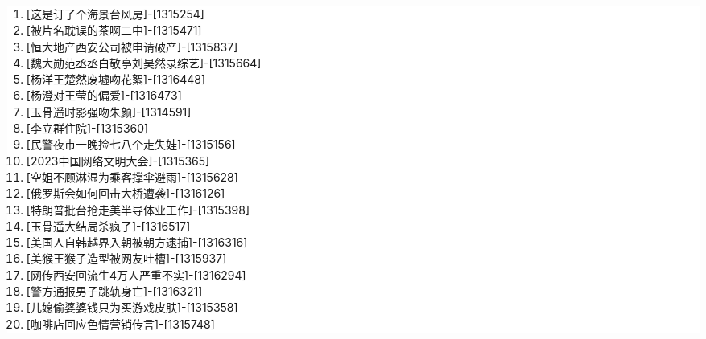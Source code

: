 1. [这是订了个海景台风房]-[1315254]
1. [被片名耽误的茶啊二中]-[1315471]
1. [恒大地产西安公司被申请破产]-[1315837]
1. [魏大勋范丞丞白敬亭刘昊然录综艺]-[1315664]
1. [杨洋王楚然废墟吻花絮]-[1316448]
1. [杨澄对王莹的偏爱]-[1316473]
1. [玉骨遥时影强吻朱颜]-[1314591]
1. [李立群住院]-[1315360]
1. [民警夜市一晚捡七八个走失娃]-[1315156]
1. [2023中国网络文明大会]-[1315365]
1. [空姐不顾淋湿为乘客撑伞避雨]-[1315628]
1. [俄罗斯会如何回击大桥遭袭]-[1316126]
1. [特朗普批台抢走美半导体业工作]-[1315398]
1. [玉骨遥大结局杀疯了]-[1316517]
1. [美国人自韩越界入朝被朝方逮捕]-[1316316]
1. [美猴王猴子造型被网友吐槽]-[1315937]
1. [网传西安回流生4万人严重不实]-[1316294]
1. [警方通报男子跳轨身亡]-[1316321]
1. [儿媳偷婆婆钱只为买游戏皮肤]-[1315358]
1. [咖啡店回应色情营销传言]-[1315748]
